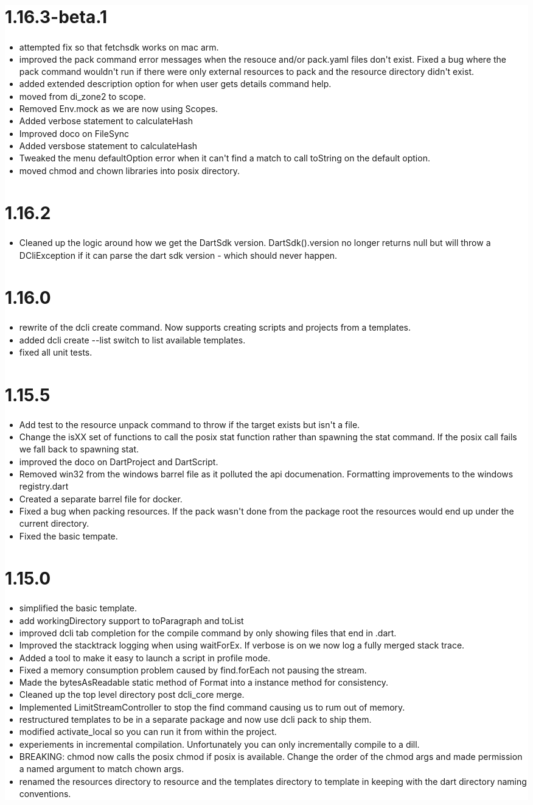 # 1.16.3-beta.1
- attempted fix so that fetchsdk works on mac arm.
- improved the pack command error messages when the resouce and/or pack.yaml files don't exist. Fixed a bug where the pack command wouldn't run if there were only external resources to pack and the resource directory didn't exist.
- added extended description option for when user gets details command help.
- moved from di_zone2 to scope.
- Removed Env.mock as we are now using Scopes.
- Added verbose statement to calculateHash
- Improved doco on FileSync
- Added versbose statement to calculateHash
- Tweaked the menu defaultOption error when it can't find a match to call toString on the default option.
- moved chmod and chown libraries into posix directory.

# 1.16.2
- Cleaned up the logic around how we get the DartSdk version. DartSdk().version no longer returns null but will throw a DCliException if it can parse the dart sdk version - which should never happen.

# 1.16.0
- rewrite of the dcli create command. Now supports creating scripts and projects from a templates.
- added dcli create --list switch to list available templates.
- fixed all unit tests.

# 1.15.5
- Add test to the resource unpack command to throw if the target exists but isn't a file.
- Change the isXX set of functions to call the posix stat function rather than spawning the stat command. If the posix call fails we fall back to spawning stat.
- improved the doco on DartProject and DartScript.
- Removed win32 from the windows barrel file as it polluted the api documenation. Formatting improvements to the windows registry.dart
- Created a separate barrel file for docker.
- Fixed a bug when packing resources. If the pack wasn't done from the package root the resources would end up under the current directory.
- Fixed the basic tempate.

# 1.15.0
- simplified the basic template.
- add workingDirectory support to toParagraph and toList
- improved dcli tab completion for the compile command by only showing files that end in .dart.
- Improved the stacktrack logging when using waitForEx. If verbose is on we now log a fully merged stack trace.
- Added a tool to make it easy to launch a script in profile mode.
- Fixed a memory consumption problem caused by find.forEach not pausing the stream.
- Made the bytesAsReadable static method of Format into a instance method for consistency.
- Cleaned up the top level directory post dcli_core merge.
- Implemented LimitStreamController to stop the find command causing us to rum out of memory.
- restructured templates to be in a separate package and now use dcli pack to ship them.
- modified activate_local so you can run it from within the project.
- experiements in incremental compilation. Unfortunately you can only incrementally compile to a dill.
- BREAKING: chmod now calls the posix chmod if posix is available. Change the order of the chmod args and made permission a named argument  to match chown args.
- renamed the resources directory to resource and the templates directory to template in keeping with the dart directory naming conventions.
